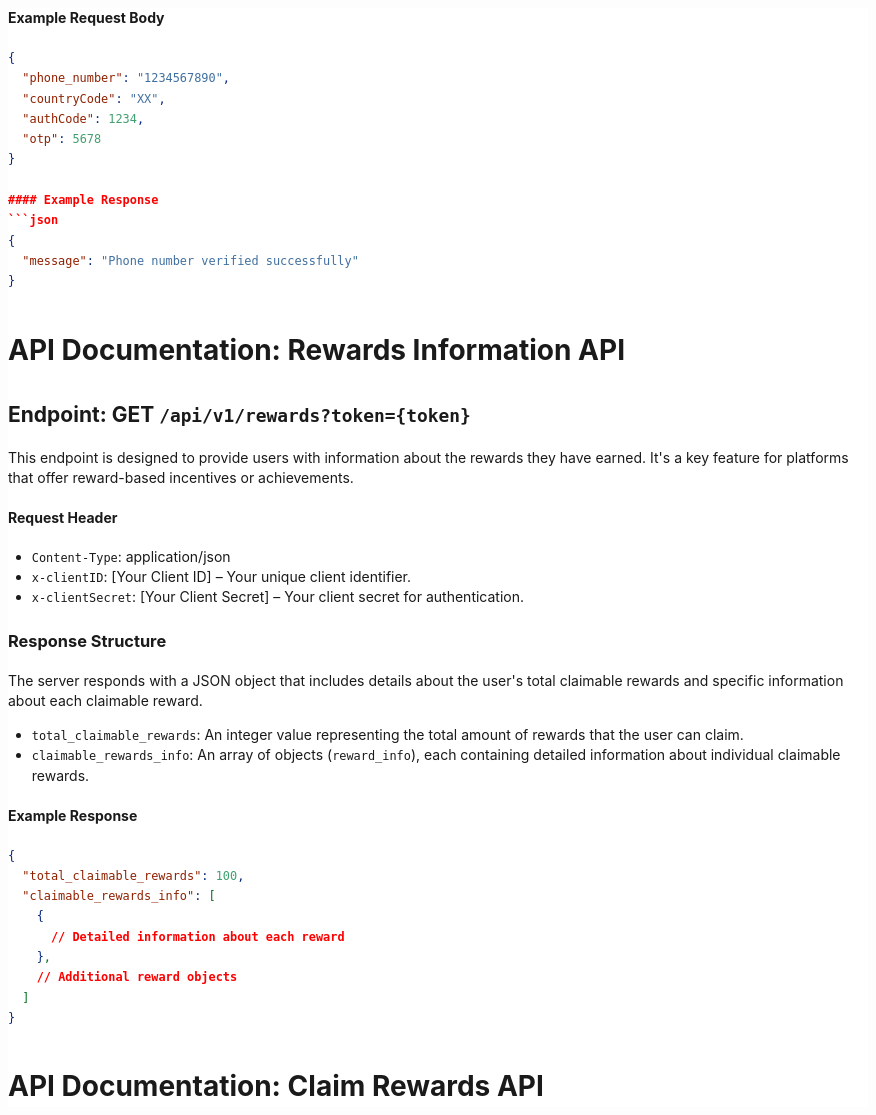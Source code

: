 #### Example Request Body
```json
{
  "phone_number": "1234567890",
  "countryCode": "XX",
  "authCode": 1234,
  "otp": 5678
}

#### Example Response
```json
{
  "message": "Phone number verified successfully"
}
```

# API Documentation: Rewards Information API

## Endpoint: GET `/api/v1/rewards?token={token}`
This endpoint is designed to provide users with information about the rewards they have earned. It's a key feature for platforms that offer reward-based incentives or achievements.

#### Request Header
- `Content-Type`: application/json
- `x-clientID`: [Your Client ID] – Your unique client identifier.
- `x-clientSecret`: [Your Client Secret] – Your client secret for authentication.

### Response Structure
The server responds with a JSON object that includes details about the user's total claimable rewards and specific information about each claimable reward.

- `total_claimable_rewards`: An integer value representing the total amount of rewards that the user can claim.
- `claimable_rewards_info`: An array of objects (`reward_info`), each containing detailed information about individual claimable rewards.

#### Example Response
```json
{
  "total_claimable_rewards": 100,
  "claimable_rewards_info": [
    {
      // Detailed information about each reward
    },
    // Additional reward objects
  ]
}
```

# API Documentation: Claim Rewards API
